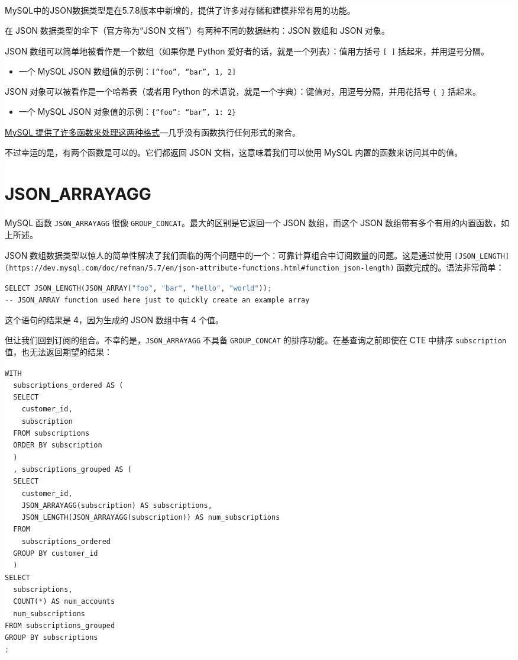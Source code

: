 MySQL中的JSON数据类型是在5.7.8版本中新增的，提供了许多对存储和建模非常有用的功能。

在 JSON 数据类型的伞下（官方称为“JSON 文档”）有两种不同的数据结构：JSON 数组和 JSON 对象。

JSON 数组可以简单地被看作是一个数组（如果你是 Python 爱好者的话，就是一个列表）：值用方括号 `[ ]` 括起来，并用逗号分隔。

+   一个 MySQL JSON 数组值的示例：`[“foo”, “bar”, 1, 2]`

JSON 对象可以被看作是一个哈希表（或者用 Python 的术语说，就是一个字典）：键值对，用逗号分隔，并用花括号 `{ }` 括起来。

+   一个 MySQL JSON 对象值的示例：`{“foo”: “bar”, 1: 2}`

[MySQL 提供了许多函数来处理这两种格式](https://dev.mysql.com/doc/refman/5.7/en/json-function-reference.html)—几乎没有函数执行任何形式的聚合。

不过幸运的是，有两个函数是可以的。它们都返回 JSON 文档，这意味着我们可以使用 MySQL 内置的函数来访问其中的值。

# JSON_ARRAYAGG

MySQL 函数 `JSON_ARRAYAGG` 很像 `GROUP_CONCAT`。最大的区别是它返回一个 JSON 数组，而这个 JSON 数组带有多个有用的内置函数，如上所述。

JSON 数组数据类型以惊人的简单性解决了我们面临的两个问题中的一个：可靠计算组合中订阅数量的问题。这是通过使用 `[JSON_LENGTH](https://dev.mysql.com/doc/refman/5.7/en/json-attribute-functions.html#function_json-length)` 函数完成的。语法非常简单：

```py
SELECT JSON_LENGTH(JSON_ARRAY("foo", "bar", "hello", "world"));
-- JSON_ARRAY function used here just to quickly create an example array
```

这个语句的结果是 4，因为生成的 JSON 数组中有 4 个值。

但让我们回到订阅的组合。不幸的是，`JSON_ARRAYAGG` 不具备 `GROUP_CONCAT` 的排序功能。在基查询之前即使在 CTE 中排序 `subscription` 值，也无法返回期望的结果：

```py
WITH
  subscriptions_ordered AS (
  SELECT
    customer_id,
    subscription
  FROM subscriptions
  ORDER BY subscription 
  )
  , subscriptions_grouped AS (
  SELECT
    customer_id,
    JSON_ARRAYAGG(subscription) AS subscriptions,
    JSON_LENGTH(JSON_ARRAYAGG(subscription)) AS num_subscriptions
  FROM 
    subscriptions_ordered
  GROUP BY customer_id
  )
SELECT
  subscriptions,
  COUNT(*) AS num_accounts
  num_subscriptions
FROM subscriptions_grouped
GROUP BY subscriptions
;
```
